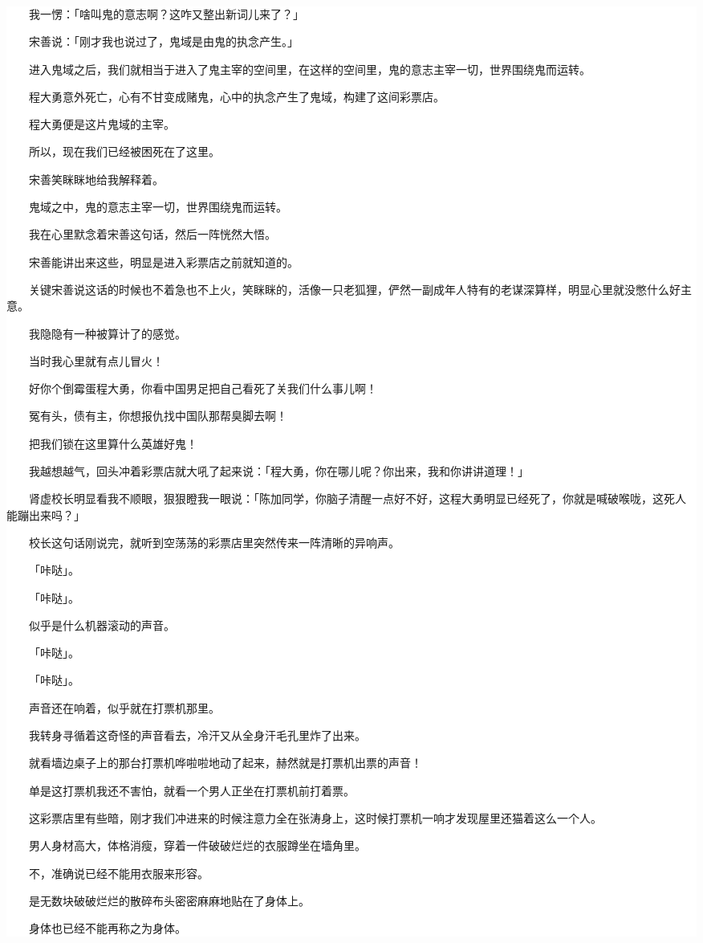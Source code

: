 &emsp;&emsp;我一愣：「啥叫鬼的意志啊？这咋又整出新词儿来了？」  
  
&emsp;&emsp;宋善说：「刚才我也说过了，鬼域是由鬼的执念产生。」  
  
&emsp;&emsp;进入鬼域之后，我们就相当于进入了鬼主宰的空间里，在这样的空间里，鬼的意志主宰一切，世界围绕鬼而运转。  
  
&emsp;&emsp;程大勇意外死亡，心有不甘变成赌鬼，心中的执念产生了鬼域，构建了这间彩票店。  
  
&emsp;&emsp;程大勇便是这片鬼域的主宰。  
  
&emsp;&emsp;所以，现在我们已经被困死在了这里。  
  
&emsp;&emsp;宋善笑眯眯地给我解释着。  
  
&emsp;&emsp;鬼域之中，鬼的意志主宰一切，世界围绕鬼而运转。  
  
&emsp;&emsp;我在心里默念着宋善这句话，然后一阵恍然大悟。  
  
&emsp;&emsp;宋善能讲出来这些，明显是进入彩票店之前就知道的。  
  
&emsp;&emsp;关键宋善说这话的时候也不着急也不上火，笑眯眯的，活像一只老狐狸，俨然一副成年人特有的老谋深算样，明显心里就没憋什么好主意。  
  
&emsp;&emsp;我隐隐有一种被算计了的感觉。  
  
&emsp;&emsp;当时我心里就有点儿冒火！  
  
&emsp;&emsp;好你个倒霉蛋程大勇，你看中国男足把自己看死了关我们什么事儿啊！  
  
&emsp;&emsp;冤有头，债有主，你想报仇找中国队那帮臭脚去啊！  
  
&emsp;&emsp;把我们锁在这里算什么英雄好鬼！  
  
&emsp;&emsp;我越想越气，回头冲着彩票店就大吼了起来说：「程大勇，你在哪儿呢？你出来，我和你讲讲道理！」  
  
&emsp;&emsp;肾虚校长明显看我不顺眼，狠狠瞪我一眼说：「陈加同学，你脑子清醒一点好不好，这程大勇明显已经死了，你就是喊破喉咙，这死人能蹦出来吗？」  
  
&emsp;&emsp;校长这句话刚说完，就听到空荡荡的彩票店里突然传来一阵清晰的异响声。  
  
&emsp;&emsp;「咔哒」。  
  
&emsp;&emsp;「咔哒」。  
  
&emsp;&emsp;似乎是什么机器滚动的声音。  
  
&emsp;&emsp;「咔哒」。  
  
&emsp;&emsp;「咔哒」。  
  
&emsp;&emsp;声音还在响着，似乎就在打票机那里。  
  
&emsp;&emsp;我转身寻循着这奇怪的声音看去，冷汗又从全身汗毛孔里炸了出来。  
  
&emsp;&emsp;就看墙边桌子上的那台打票机哗啦啦地动了起来，赫然就是打票机出票的声音！  
  
&emsp;&emsp;单是这打票机我还不害怕，就看一个男人正坐在打票机前打着票。  
  
&emsp;&emsp;这彩票店里有些暗，刚才我们冲进来的时候注意力全在张涛身上，这时候打票机一响才发现屋里还猫着这么一个人。  
  
&emsp;&emsp;男人身材高大，体格消瘦，穿着一件破破烂烂的衣服蹲坐在墙角里。  
  
&emsp;&emsp;不，准确说已经不能用衣服来形容。  
  
&emsp;&emsp;是无数块破破烂烂的散碎布头密密麻麻地贴在了身体上。  
  
&emsp;&emsp;身体也已经不能再称之为身体。  
  